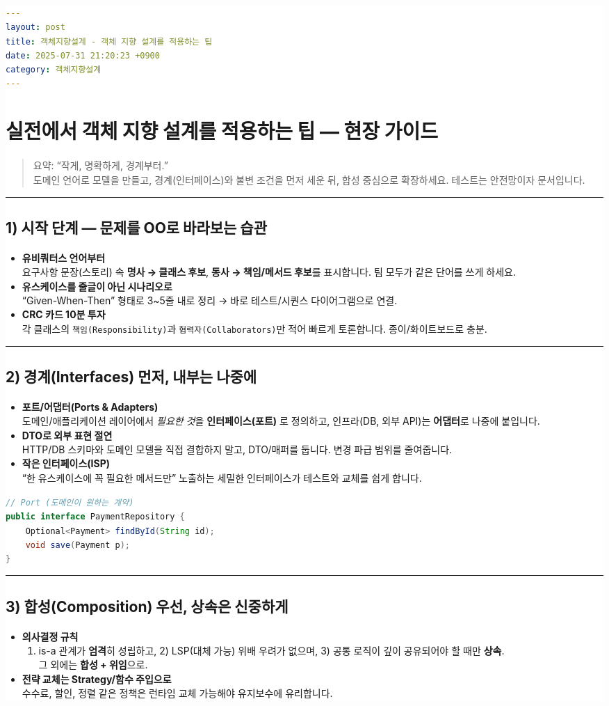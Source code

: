 ```yaml
---
layout: post
title: 객체지향설계 - 객체 지향 설계를 적용하는 팁
date: 2025-07-31 21:20:23 +0900
category: 객체지향설계
---
```

# 실전에서 객체 지향 설계를 적용하는 팁 — 현장 가이드

> 요약: “작게, 명확하게, 경계부터.”  
> 도메인 언어로 모델을 만들고, 경계(인터페이스)와 불변 조건을 먼저 세운 뒤, 합성 중심으로 확장하세요. 테스트는 안전망이자 문서입니다.

---

## 1) 시작 단계 — 문제를 OO로 바라보는 습관

- **유비쿼터스 언어부터**  
  요구사항 문장(스토리) 속 **명사 → 클래스 후보**, **동사 → 책임/메서드 후보**를 표시합니다. 팀 모두가 같은 단어를 쓰게 하세요.
- **유스케이스를 줄글이 아닌 시나리오로**  
  “Given-When-Then” 형태로 3~5줄 내로 정리 → 바로 테스트/시퀀스 다이어그램으로 연결.
- **CRC 카드 10분 투자**  
  각 클래스의 `책임(Responsibility)`과 `협력자(Collaborators)`만 적어 빠르게 토론합니다. 종이/화이트보드로 충분.

---

## 2) 경계(Interfaces) 먼저, 내부는 나중에

- **포트/어댑터(Ports & Adapters)**  
  도메인/애플리케이션 레이어에서 *필요한 것*을 **인터페이스(포트)** 로 정의하고, 인프라(DB, 외부 API)는 **어댑터**로 나중에 붙입니다.
- **DTO로 외부 표현 절연**  
  HTTP/DB 스키마와 도메인 모델을 직접 결합하지 말고, DTO/매퍼를 둡니다. 변경 파급 범위를 줄여줍니다.
- **작은 인터페이스(ISP)**  
  “한 유스케이스에 꼭 필요한 메서드만” 노출하는 세밀한 인터페이스가 테스트와 교체를 쉽게 합니다.

```java
// Port (도메인이 원하는 계약)
public interface PaymentRepository {
    Optional<Payment> findById(String id);
    void save(Payment p);
}
```

---

## 3) 합성(Composition) 우선, 상속은 신중하게

- **의사결정 규칙**
  1) is-a 관계가 **엄격**히 성립하고, 2) LSP(대체 가능) 위배 우려가 없으며, 3) 공통 로직이 깊이 공유되어야 할 때만 **상속**.  
  그 외에는 **합성 + 위임**으로.
- **전략 교체는 Strategy/함수 주입으로**  
  수수료, 할인, 정렬 같은 정책은 런타임 교체 가능해야 유지보수에 유리합니다.
